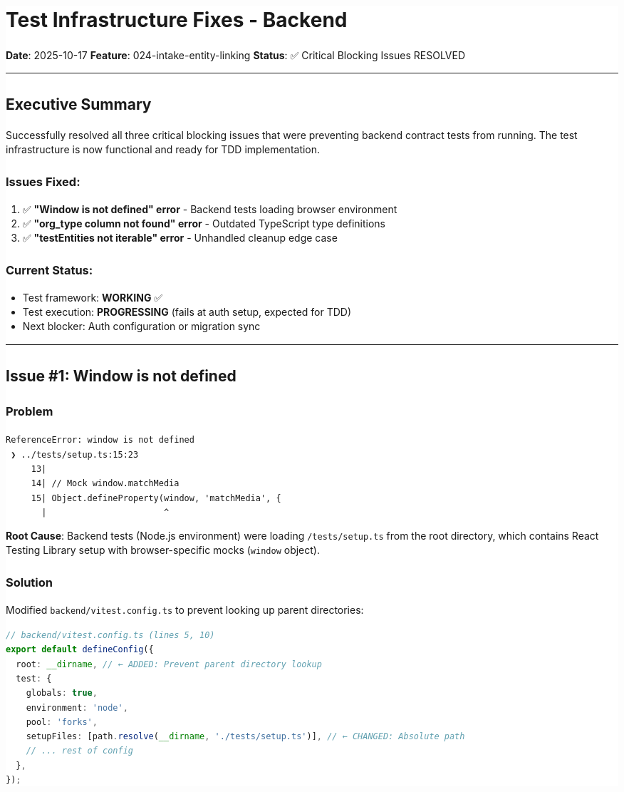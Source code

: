 # Test Infrastructure Fixes - Backend

**Date**: 2025-10-17
**Feature**: 024-intake-entity-linking
**Status**: ✅ Critical Blocking Issues RESOLVED

---

## Executive Summary

Successfully resolved all three critical blocking issues that were preventing backend contract tests from running. The test infrastructure is now functional and ready for TDD implementation.

### Issues Fixed:
1. ✅ **"Window is not defined" error** - Backend tests loading browser environment
2. ✅ **"org_type column not found" error** - Outdated TypeScript type definitions
3. ✅ **"testEntities not iterable" error** - Unhandled cleanup edge case

### Current Status:
- Test framework: **WORKING** ✅
- Test execution: **PROGRESSING** (fails at auth setup, expected for TDD)
- Next blocker: Auth configuration or migration sync

---

## Issue #1: Window is not defined

### Problem
```
ReferenceError: window is not defined
 ❯ ../tests/setup.ts:15:23
     13|
     14| // Mock window.matchMedia
     15| Object.defineProperty(window, 'matchMedia', {
       |                       ^
```

**Root Cause**: Backend tests (Node.js environment) were loading `/tests/setup.ts` from the root directory, which contains React Testing Library setup with browser-specific mocks (`window` object).

### Solution
Modified `backend/vitest.config.ts` to prevent looking up parent directories:

```typescript
// backend/vitest.config.ts (lines 5, 10)
export default defineConfig({
  root: __dirname, // ← ADDED: Prevent parent directory lookup
  test: {
    globals: true,
    environment: 'node',
    pool: 'forks',
    setupFiles: [path.resolve(__dirname, './tests/setup.ts')], // ← CHANGED: Absolute path
    // ... rest of config
  },
});
```
